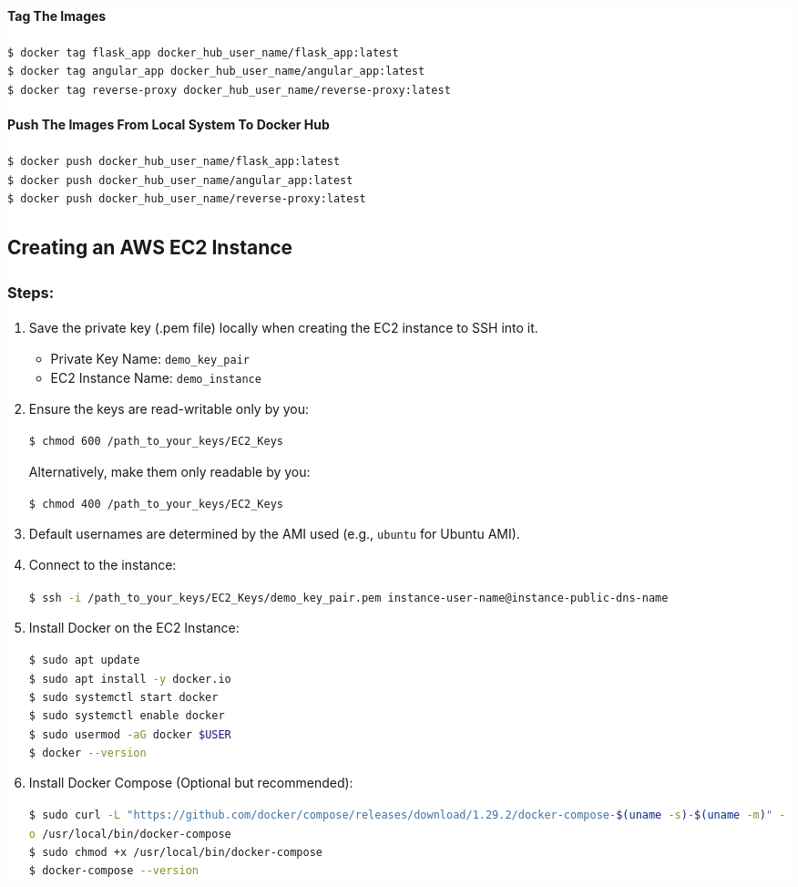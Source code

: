 #### Tag The Images
```sh
$ docker tag flask_app docker_hub_user_name/flask_app:latest
$ docker tag angular_app docker_hub_user_name/angular_app:latest
$ docker tag reverse-proxy docker_hub_user_name/reverse-proxy:latest
```

#### Push The Images From Local System To Docker Hub
```sh
$ docker push docker_hub_user_name/flask_app:latest
$ docker push docker_hub_user_name/angular_app:latest
$ docker push docker_hub_user_name/reverse-proxy:latest
```


## Creating an AWS EC2 Instance

### Steps:

1. Save the private key (.pem file) locally when creating the EC2 instance to SSH into it.
    - Private Key Name: `demo_key_pair`
    - EC2 Instance Name: `demo_instance`

2. Ensure the keys are read-writable only by you:
    ```sh
    $ chmod 600 /path_to_your_keys/EC2_Keys
    ```
    Alternatively, make them only readable by you:
    ```sh
    $ chmod 400 /path_to_your_keys/EC2_Keys
    ```

3. Default usernames are determined by the AMI used (e.g., `ubuntu` for Ubuntu AMI).

4. Connect to the instance:
    ```sh
    $ ssh -i /path_to_your_keys/EC2_Keys/demo_key_pair.pem instance-user-name@instance-public-dns-name
    ```

5. Install Docker on the EC2 Instance:
    ```sh
    $ sudo apt update
    $ sudo apt install -y docker.io
    $ sudo systemctl start docker
    $ sudo systemctl enable docker
    $ sudo usermod -aG docker $USER
    $ docker --version
    ```

6. Install Docker Compose (Optional but recommended):
    ```sh
    $ sudo curl -L "https://github.com/docker/compose/releases/download/1.29.2/docker-compose-$(uname -s)-$(uname -m)" -o /usr/local/bin/docker-compose
    $ sudo chmod +x /usr/local/bin/docker-compose
    $ docker-compose --version
    ```
